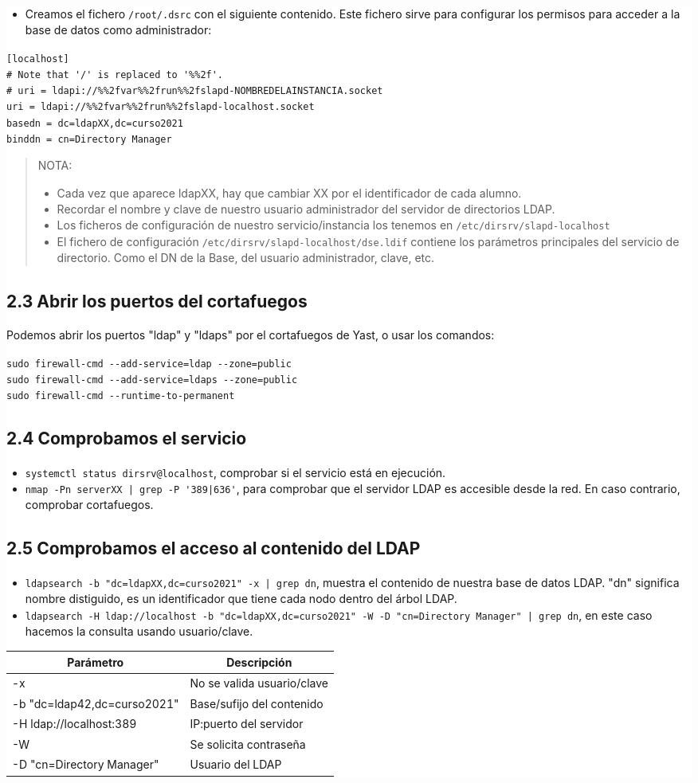 * Creamos el fichero `/root/.dsrc` con el siguiente contenido. Este fichero sirve para configurar los permisos para acceder a la base de datos como administrador:

```
[localhost]
# Note that '/' is replaced to '%%2f'.
# uri = ldapi://%%2fvar%%2frun%%2fslapd-NOMBREDELAINSTANCIA.socket
uri = ldapi://%%2fvar%%2frun%%2fslapd-localhost.socket
basedn = dc=ldapXX,dc=curso2021
binddn = cn=Directory Manager
```

> NOTA:
>
> * Cada vez que aparece ldapXX, hay que cambiar XX por el identificador de cada alumno.
> * Recordar el nombre y clave de nuestro usuario administrador del servidor de directorios LDAP.
> * Los ficheros de configuración de nuestro servicio/instancia los tenemos en `/etc/dirsrv/slapd-localhost`
> * El fichero de configuración `/etc/dirsrv/slapd-localhost/dse.ldif` contiene los parámetros principales del servicio de directorio. Como el DN de la Base, del usuario administrador, clave, etc.

## 2.3 Abrir los puertos del cortafuegos

Podemos abrir los puertos "ldap" y "ldaps" por el cortafuegos de Yast, o usar los comandos:

```
sudo firewall-cmd --add-service=ldap --zone=public
sudo firewall-cmd --add-service=ldaps --zone=public
sudo firewall-cmd --runtime-to-permanent
```

## 2.4 Comprobamos el servicio

* `systemctl status dirsrv@localhost`, comprobar si el servicio está en ejecución.
* `nmap -Pn serverXX | grep -P '389|636'`, para comprobar que el servidor LDAP es accesible desde la red. En caso contrario, comprobar cortafuegos.

## 2.5 Comprobamos el acceso al contenido del LDAP

* `ldapsearch -b "dc=ldapXX,dc=curso2021" -x | grep dn`, muestra el contenido de nuestra base de datos LDAP. "dn" significa nombre distiguido, es un identificador que tiene cada nodo dentro del árbol LDAP.
* `ldapsearch -H ldap://localhost -b "dc=ldapXX,dc=curso2021" -W -D "cn=Directory Manager" | grep dn`, en este caso hacemos la consulta usando usuario/clave.

| Parámetro                   | Descripción                |
| --------------------------- | -------------------------- |
| -x                          | No se valida usuario/clave |
| -b "dc=ldap42,dc=curso2021" | Base/sufijo del contenido  |
| -H ldap://localhost:389     | IP:puerto del servidor     |
| -W                          | Se solicita contraseña     |
| -D "cn=Directory Manager"   | Usuario del LDAP           |
